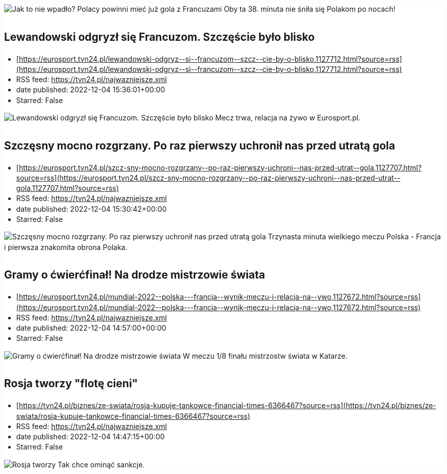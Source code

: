 <img alt="Jak to nie wpadło? Polacy powinni mieć już gola z Francuzami" src="https://tvn24.pl/najnowsze/cdn-zdjecie-r7cp28-pol/alternates/LANDSCAPE_1280" />
    Oby ta 38. minuta nie śniła się Polakom po nocach!

## Lewandowski odgryzł się Francuzom. Szczęście było blisko
 - [https://eurosport.tvn24.pl/lewandowski-odgryz--si--francuzom--szcz--cie-by-o-blisko,1127712.html?source=rss](https://eurosport.tvn24.pl/lewandowski-odgryz--si--francuzom--szcz--cie-by-o-blisko,1127712.html?source=rss)
 - RSS feed: https://tvn24.pl/najwazniejsze.xml
 - date published: 2022-12-04 15:36:01+00:00
 - Starred: False

<img alt="Lewandowski odgryzł się Francuzom. Szczęście było blisko" src="https://tvn24.pl/najnowsze/cdn-zdjecie-z4b417-robert-lewandowski/alternates/LANDSCAPE_1280" />
    Mecz trwa, relacja na żywo w Eurosport.pl.

## Szczęsny mocno rozgrzany. Po raz pierwszy uchronił nas przed utratą gola
 - [https://eurosport.tvn24.pl/szcz-sny-mocno-rozgrzany--po-raz-pierwszy-uchroni--nas-przed-utrat--gola,1127707.html?source=rss](https://eurosport.tvn24.pl/szcz-sny-mocno-rozgrzany--po-raz-pierwszy-uchroni--nas-przed-utrat--gola,1127707.html?source=rss)
 - RSS feed: https://tvn24.pl/najwazniejsze.xml
 - date published: 2022-12-04 15:30:42+00:00
 - Starred: False

<img alt="Szczęsny mocno rozgrzany. Po raz pierwszy uchronił nas przed utratą gola" src="https://tvn24.pl/najnowsze/cdn-zdjecie-7dinfj-szczesny/alternates/LANDSCAPE_1280" />
    Trzynasta minuta wielkiego meczu Polska - Francja i pierwsza znakomita obrona Polaka.

## Gramy o ćwierćfinał! Na drodze mistrzowie świata
 - [https://eurosport.tvn24.pl/mundial-2022--polska---francja--wynik-meczu-i-relacja-na--ywo,1127672.html?source=rss](https://eurosport.tvn24.pl/mundial-2022--polska---francja--wynik-meczu-i-relacja-na--ywo,1127672.html?source=rss)
 - RSS feed: https://tvn24.pl/najwazniejsze.xml
 - date published: 2022-12-04 14:57:00+00:00
 - Starred: False

<img alt="Gramy o ćwierćfinał! Na drodze mistrzowie świata 
" src="https://tvn24.pl/najnowsze/cdn-zdjecie-xj4f9z-relacja-bez-t-6366466/alternates/LANDSCAPE_1280" />
    W meczu 1/8 finału mistrzostw świata w Katarze.

## Rosja tworzy "flotę cieni"
 - [https://tvn24.pl/biznes/ze-swiata/rosja-kupuje-tankowce-financial-times-6366467?source=rss](https://tvn24.pl/biznes/ze-swiata/rosja-kupuje-tankowce-financial-times-6366467?source=rss)
 - RSS feed: https://tvn24.pl/najwazniejsze.xml
 - date published: 2022-12-04 14:47:15+00:00
 - Starred: False

<img alt="Rosja tworzy " src="https://tvn24.pl/najnowsze/cdn-zdjecie-24l2mu-tankowiec-shutterstock1417266911-6366474/alternates/LANDSCAPE_1280" />
    Tak chce ominąć sankcje.
